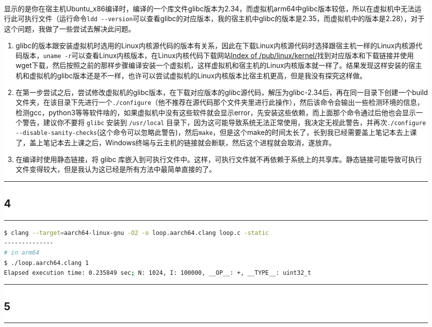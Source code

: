 显示的是你在宿主机Ubuntu_x86编译时，编译的一个库文件glibc版本为2.34，而虚拟机arm64中glibc版本较低，所以在虚拟机中无法运行此可执行文件（运行命令` ldd --version `可以查看glibc的对应版本，我的宿主机中glibc的版本是2.35，而虚拟机中的版本是2.28），对于这个问题，我做了一些尝试去解决此问题。

1. glibc的版本跟安装虚拟机时选用的Linux内核源代码的版本有关系，因此在下载Linux内核源代码时选择跟宿主机一样的Linux内核源代码版本，`uname -r`可以查看Linux内核版本，在Linux内核代码下载网站[Index of /pub/linux/kernel/](https://mirrors.edge.kernel.org/pub/linux/kernel/)找到对应版本和下载链接并使用wget下载，然后按照之前的那样步骤编译安装一个虚拟机，这样虚拟机和宿主机的Linux内核版本就一样了。结果发现这样安装的宿主机和虚拟机的glibc版本还是不一样，也许可以尝试虚拟机的Linux内核版本比宿主机更高，但是我没有探究这样做。

2. 在第一步尝试之后，尝试修改虚拟机的glibc版本，在下载对应版本的glibc源代码，解压为glibc-2.34后，再在同一目录下创建一个build文件夹，在该目录下先进行一个`./configure`（他不推荐在源代码那个文件夹里进行此操作），然后该命令会输出一些检测环境的信息，检测gcc，python3等等软件啥的，如果虚拟机中没有这些软件就会显示error，先安装这些依赖，而上面那个命令通过后他也会显示一个警告，建议你不要将 `glibc` 安装到 `/usr/local` 目录下，因为这可能导致系统无法正常使用，我决定无视此警告，并再次`./configure --disable-sanity-checks`(这个命令可以忽略此警告)，然后`make`，但是这个make的时间太长了，长到我已经需要盖上笔记本去上课了，盖上笔记本去上课之后，Windows终端与云主机的链接就会断联，然后这个进程就会取消，遂放弃。

3. 在编译时使用静态链接，将 glibc 库嵌入到可执行文件中。这样，可执行文件就不再依赖于系统上的共享库。静态链接可能导致可执行文件变得较大，但是我认为这已经是所有方法中最简单直接的了。

-----------------------------

## 4

---------------------------------

```bash
$ clang --target=aarch64-linux-gnu -O2 -o loop.aarch64.clang loop.c -static
--------------
# in arm64
$ ./loop.aarch64.clang 1
Elapsed execution time: 0.235849 sec; N: 1024, I: 100000, __OP__: +, __TYPE__: uint32_t
```

-------------------------

## 5

------------------------------
